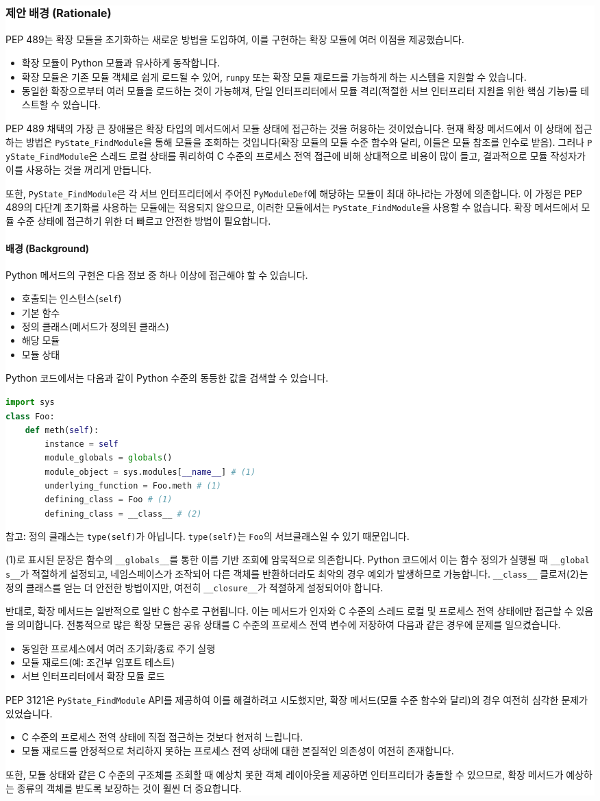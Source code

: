 ### 제안 배경 (Rationale)

PEP 489는 확장 모듈을 초기화하는 새로운 방법을 도입하여, 이를 구현하는 확장 모듈에 여러 이점을 제공했습니다.
*   확장 모듈이 Python 모듈과 유사하게 동작합니다.
*   확장 모듈은 기존 모듈 객체로 쉽게 로드될 수 있어, `runpy` 또는 확장 모듈 재로드를 가능하게 하는 시스템을 지원할 수 있습니다.
*   동일한 확장으로부터 여러 모듈을 로드하는 것이 가능해져, 단일 인터프리터에서 모듈 격리(적절한 서브 인터프리터 지원을 위한 핵심 기능)를 테스트할 수 있습니다.

PEP 489 채택의 가장 큰 장애물은 확장 타입의 메서드에서 모듈 상태에 접근하는 것을 허용하는 것이었습니다. 현재 확장 메서드에서 이 상태에 접근하는 방법은 `PyState_FindModule`을 통해 모듈을 조회하는 것입니다(확장 모듈의 모듈 수준 함수와 달리, 이들은 모듈 참조를 인수로 받음). 그러나 `PyState_FindModule`은 스레드 로컬 상태를 쿼리하여 C 수준의 프로세스 전역 접근에 비해 상대적으로 비용이 많이 들고, 결과적으로 모듈 작성자가 이를 사용하는 것을 꺼리게 만듭니다.

또한, `PyState_FindModule`은 각 서브 인터프리터에서 주어진 `PyModuleDef`에 해당하는 모듈이 최대 하나라는 가정에 의존합니다. 이 가정은 PEP 489의 다단계 초기화를 사용하는 모듈에는 적용되지 않으므로, 이러한 모듈에서는 `PyState_FindModule`을 사용할 수 없습니다. 확장 메서드에서 모듈 수준 상태에 접근하기 위한 더 빠르고 안전한 방법이 필요합니다.

#### 배경 (Background)

Python 메서드의 구현은 다음 정보 중 하나 이상에 접근해야 할 수 있습니다.
*   호출되는 인스턴스(`self`)
*   기본 함수
*   정의 클래스(메서드가 정의된 클래스)
*   해당 모듈
*   모듈 상태

Python 코드에서는 다음과 같이 Python 수준의 동등한 값을 검색할 수 있습니다.
```python
import sys
class Foo:
    def meth(self):
        instance = self
        module_globals = globals()
        module_object = sys.modules[__name__] # (1)
        underlying_function = Foo.meth # (1)
        defining_class = Foo # (1)
        defining_class = __class__ # (2)
```
참고: 정의 클래스는 `type(self)`가 아닙니다. `type(self)`는 `Foo`의 서브클래스일 수 있기 때문입니다.

(1)로 표시된 문장은 함수의 `__globals__`를 통한 이름 기반 조회에 암묵적으로 의존합니다. Python 코드에서 이는 함수 정의가 실행될 때 `__globals__`가 적절하게 설정되고, 네임스페이스가 조작되어 다른 객체를 반환하더라도 최악의 경우 예외가 발생하므로 가능합니다. `__class__` 클로저(2)는 정의 클래스를 얻는 더 안전한 방법이지만, 여전히 `__closure__`가 적절하게 설정되어야 합니다.

반대로, 확장 메서드는 일반적으로 일반 C 함수로 구현됩니다. 이는 메서드가 인자와 C 수준의 스레드 로컬 및 프로세스 전역 상태에만 접근할 수 있음을 의미합니다. 전통적으로 많은 확장 모듈은 공유 상태를 C 수준의 프로세스 전역 변수에 저장하여 다음과 같은 경우에 문제를 일으켰습니다.
*   동일한 프로세스에서 여러 초기화/종료 주기 실행
*   모듈 재로드(예: 조건부 임포트 테스트)
*   서브 인터프리터에서 확장 모듈 로드

PEP 3121은 `PyState_FindModule` API를 제공하여 이를 해결하려고 시도했지만, 확장 메서드(모듈 수준 함수와 달리)의 경우 여전히 심각한 문제가 있었습니다.
*   C 수준의 프로세스 전역 상태에 직접 접근하는 것보다 현저히 느립니다.
*   모듈 재로드를 안정적으로 처리하지 못하는 프로세스 전역 상태에 대한 본질적인 의존성이 여전히 존재합니다.

또한, 모듈 상태와 같은 C 수준의 구조체를 조회할 때 예상치 못한 객체 레이아웃을 제공하면 인터프리터가 충돌할 수 있으므로, 확장 메서드가 예상하는 종류의 객체를 받도록 보장하는 것이 훨씬 더 중요합니다.
